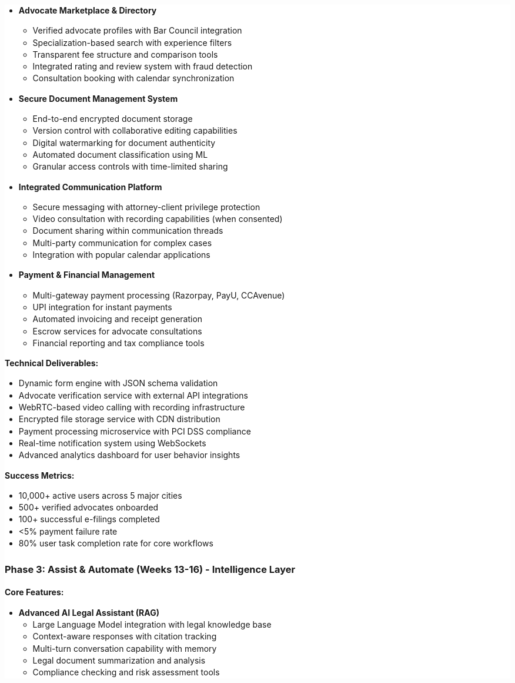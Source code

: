 - **Advocate Marketplace & Directory**
  - Verified advocate profiles with Bar Council integration
  - Specialization-based search with experience filters
  - Transparent fee structure and comparison tools
  - Integrated rating and review system with fraud detection
  - Consultation booking with calendar synchronization

- **Secure Document Management System**
  - End-to-end encrypted document storage
  - Version control with collaborative editing capabilities
  - Digital watermarking for document authenticity
  - Automated document classification using ML
  - Granular access controls with time-limited sharing

- **Integrated Communication Platform**
  - Secure messaging with attorney-client privilege protection
  - Video consultation with recording capabilities (when consented)
  - Document sharing within communication threads
  - Multi-party communication for complex cases
  - Integration with popular calendar applications

- **Payment & Financial Management**
  - Multi-gateway payment processing (Razorpay, PayU, CCAvenue)
  - UPI integration for instant payments
  - Automated invoicing and receipt generation
  - Escrow services for advocate consultations
  - Financial reporting and tax compliance tools

**Technical Deliverables:**
- Dynamic form engine with JSON schema validation
- Advocate verification service with external API integrations
- WebRTC-based video calling with recording infrastructure
- Encrypted file storage service with CDN distribution
- Payment processing microservice with PCI DSS compliance
- Real-time notification system using WebSockets
- Advanced analytics dashboard for user behavior insights

**Success Metrics:**
- 10,000+ active users across 5 major cities
- 500+ verified advocates onboarded
- 100+ successful e-filings completed
- <5% payment failure rate
- 80% user task completion rate for core workflows

### Phase 3: Assist & Automate (Weeks 13-16) - Intelligence Layer

**Core Features:**
- **Advanced AI Legal Assistant (RAG)**
  - Large Language Model integration with legal knowledge base
  - Context-aware responses with citation tracking
  - Multi-turn conversation capability with memory
  - Legal document summarization and analysis
  - Compliance checking and risk assessment tools
